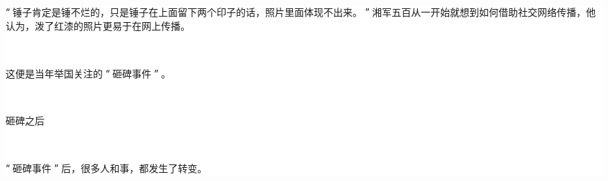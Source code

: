  <p class="p2">
  <span class="s2">
   “
  </span>
  <span class="s1">
   锤子肯定是锤不烂的，只是锤子在上面留下两个印子的话，照片里面体现不出来。
  </span>
  <span class="s2">
   ”
  </span>
  <span class="s1">
   湘军五百从一开始就想到如何借助社交网络传播，他认为，泼了红漆的照片更易于在网上传播。
  </span>
 </p>
 <p class="p1">
  <span class="s1">
  </span>
  <br/>
 </p>
 <p class="p2">
  <span class="s1">
   这便是当年举国关注的
  </span>
  <span class="s2">
   “
  </span>
  <span class="s1">
   砸碑事件
  </span>
  <span class="s2">
   ”
  </span>
  <span class="s1">
   。
  </span>
 </p>
 <p class="p1">
  <span class="s1">
  </span>
  <br/>
 </p>
 <p class="p2">
  <span class="s1">
   砸碑之后
  </span>
 </p>
 <p class="p1">
  <span class="s1">
  </span>
  <br/>
 </p>
 <p class="p2">
  <span class="s2">
   “
  </span>
  <span class="s1">
   砸碑事件
  </span>
  <span class="s2">
   ”
  </span>
  <span class="s1">
   后，很多人和事，都发生了转变。
  </span>